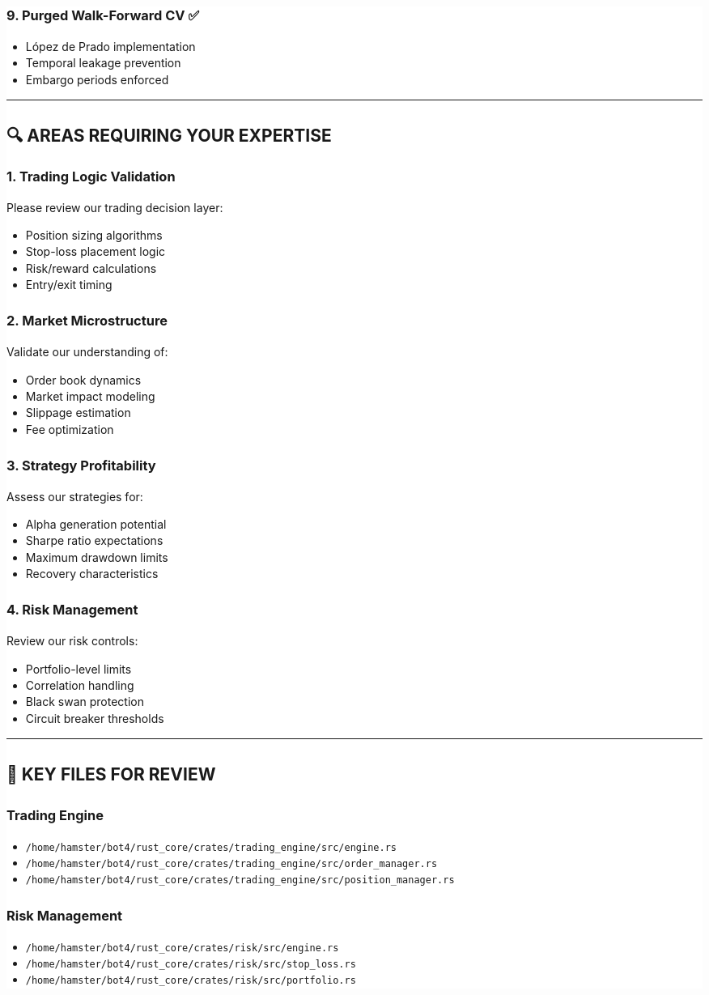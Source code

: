 ### 9. Purged Walk-Forward CV ✅
- López de Prado implementation
- Temporal leakage prevention
- Embargo periods enforced

---

## 🔍 AREAS REQUIRING YOUR EXPERTISE

### 1. Trading Logic Validation
Please review our trading decision layer:
- Position sizing algorithms
- Stop-loss placement logic
- Risk/reward calculations
- Entry/exit timing

### 2. Market Microstructure
Validate our understanding of:
- Order book dynamics
- Market impact modeling
- Slippage estimation
- Fee optimization

### 3. Strategy Profitability
Assess our strategies for:
- Alpha generation potential
- Sharpe ratio expectations
- Maximum drawdown limits
- Recovery characteristics

### 4. Risk Management
Review our risk controls:
- Portfolio-level limits
- Correlation handling
- Black swan protection
- Circuit breaker thresholds

---

## 📁 KEY FILES FOR REVIEW

### Trading Engine
- `/home/hamster/bot4/rust_core/crates/trading_engine/src/engine.rs`
- `/home/hamster/bot4/rust_core/crates/trading_engine/src/order_manager.rs`
- `/home/hamster/bot4/rust_core/crates/trading_engine/src/position_manager.rs`

### Risk Management
- `/home/hamster/bot4/rust_core/crates/risk/src/engine.rs`
- `/home/hamster/bot4/rust_core/crates/risk/src/stop_loss.rs`
- `/home/hamster/bot4/rust_core/crates/risk/src/portfolio.rs`

